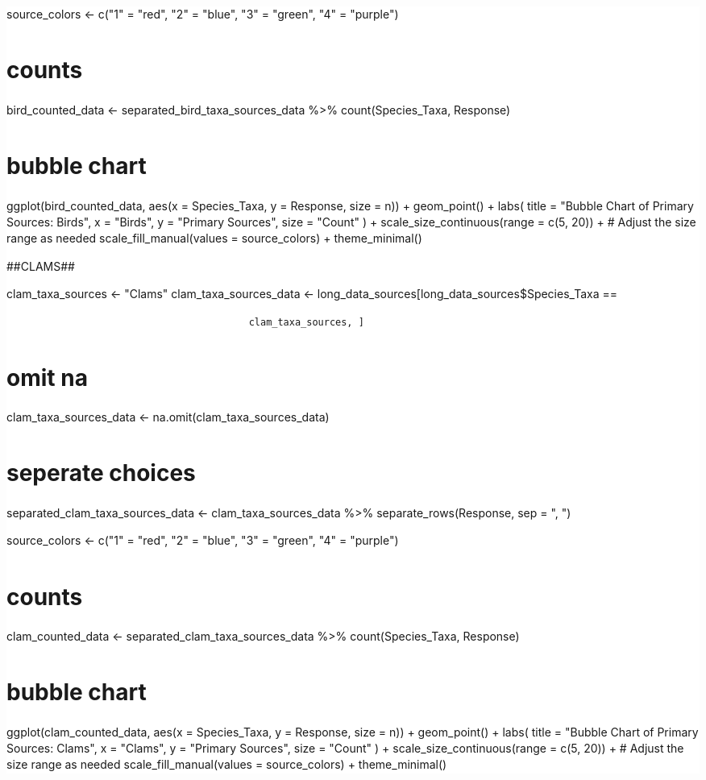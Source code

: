 source_colors <- c("1" = "red", "2" = "blue", "3" = "green", "4" = "purple")


# counts
bird_counted_data <- separated_bird_taxa_sources_data %>%
  count(Species_Taxa, Response)


# bubble chart
ggplot(bird_counted_data, aes(x = Species_Taxa, y = Response, size = n)) +
  geom_point() +
  labs(
    title = "Bubble Chart of Primary Sources: Birds",
    x = "Birds",
    y = "Primary Sources",
    size = "Count"
  ) +
  scale_size_continuous(range = c(5, 20)) +  # Adjust the size range as needed
  scale_fill_manual(values = source_colors) +
  theme_minimal()


##CLAMS##

clam_taxa_sources <- "Clams"
clam_taxa_sources_data <- long_data_sources[long_data_sources$Species_Taxa == 
                                              
                                              clam_taxa_sources, ]
# omit na
clam_taxa_sources_data <- na.omit(clam_taxa_sources_data)

# seperate choices
separated_clam_taxa_sources_data <- clam_taxa_sources_data %>%
  separate_rows(Response, sep = ", ")

source_colors <- c("1" = "red", "2" = "blue", "3" = "green", "4" = "purple")


# counts
clam_counted_data <- separated_clam_taxa_sources_data %>%
  count(Species_Taxa, Response)


# bubble chart
ggplot(clam_counted_data, aes(x = Species_Taxa, y = Response, size = n)) +
  geom_point() +
  labs(
    title = "Bubble Chart of Primary Sources: Clams",
    x = "Clams",
    y = "Primary Sources",
    size = "Count"
  ) +
  scale_size_continuous(range = c(5, 20)) +  # Adjust the size range as needed
  scale_fill_manual(values = source_colors) +
  theme_minimal()
